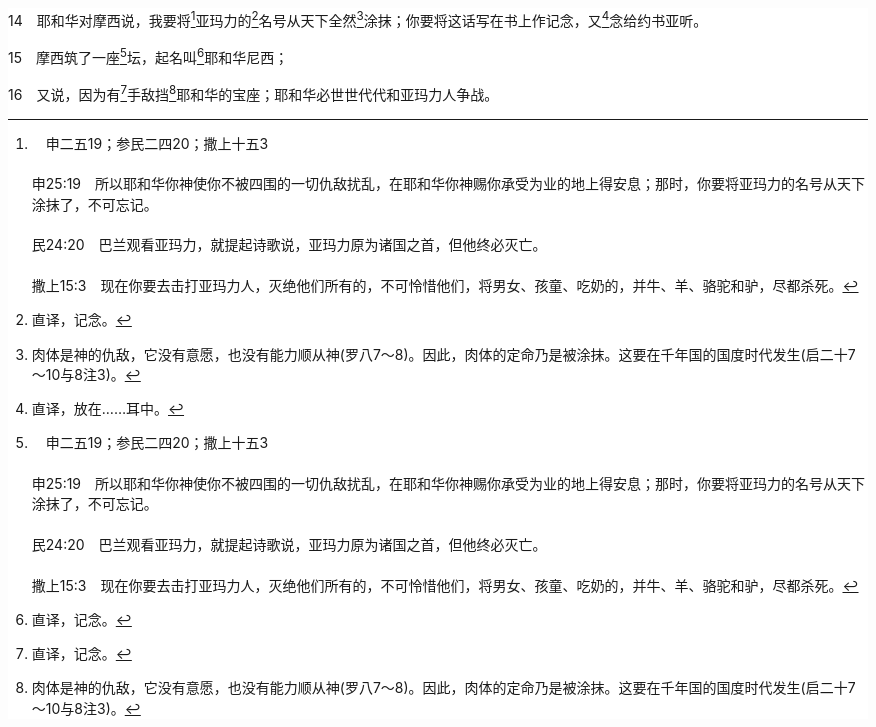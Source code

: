 14　耶和华对摩西说，我要将[^a]亚玛力的[^1]名号从天下全然[^2]涂抹；你要将这话写在书上作记念，又[^3]念给约书亚听。

[^1]:直译，记念。

[^2]:肉体是神的仇敌，它没有意愿，也没有能力顺从神(罗八7～8)。因此，肉体的定命乃是被涂抹。这要在千年国的国度时代发生(启二十7～10与8注3)。

[^3]:直译，放在……耳中。

[^a]:　申二五19；参民二四20；撒上十五3<br><br>申25:19　所以耶和华你神使你不被四围的一切仇敌扰乱，在耶和华你神赐你承受为业的地上得安息；那时，你要将亚玛力的名号从天下涂抹了，不可忘记。<br><br>民24:20　巴兰观看亚玛力，就提起诗歌说，亚玛力原为诸国之首，但他终必灭亡。<br><br>撒上15:3　现在你要去击打亚玛力人，灭绝他们所有的，不可怜惜他们，将男女、孩童、吃奶的，并牛、羊、骆驼和驴，尽都杀死。

15　摩西筑了一座[^a]坛，起名叫[^1]耶和华尼西；

[^1]:意，耶和华是我的旌旗。摩西所筑并起名的坛，表征十字架是我们胜过肉体的记念(加五24，六14)。我们借十字架享受主作我们的旌旗，我们的得胜。

[^a]:　参士六24<br><br>士6:24　于是基甸在那里为耶和华筑了一座坛，起名叫耶和华沙龙。这坛到如今还在亚比以谢族的俄弗拉。

16　又说，因为有[^1]手敌挡[^2]耶和华的宝座；耶和华必世世代代和亚玛力人争战。

[^1]:亚玛力人是敌挡神宝座的手，表征肉体是背叛神的，并且敌挡神的宝座，就是祂的行政管理。肉体的每一面，不论是好是坏，都是神权柄的仇敌(罗八7)。因此，神定意不断与肉体争战(参士三13～15，五14，六3，七12～14，撒上十五2～9，32～33，二七8，三十1～17，撒下八12，代上四42～43，斯三1～6，九7～10)，直到肉体被涂抹(14)。

[^2]:希伯来文， Jah， 亚，乃耶和华的缩写。

